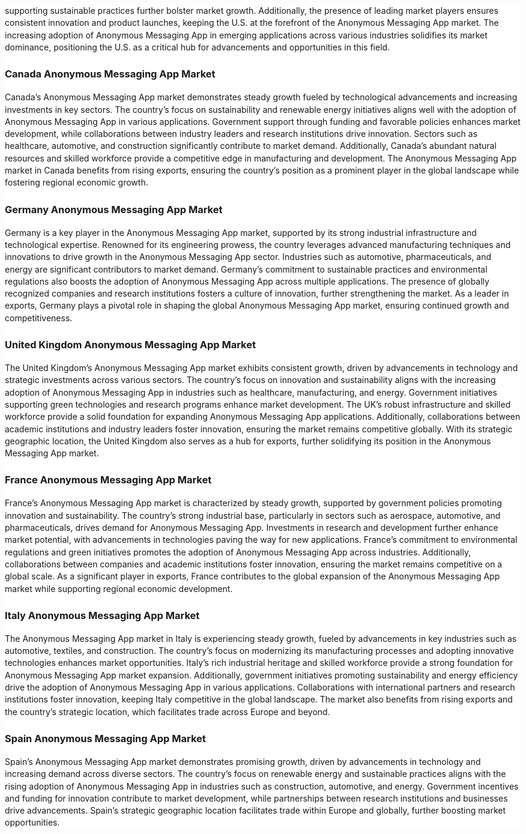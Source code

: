 supporting sustainable practices further bolster market growth. Additionally, the presence of leading market players ensures consistent innovation and product launches, keeping the U.S. at the forefront of the Anonymous Messaging App market. The increasing adoption of Anonymous Messaging App in emerging applications across various industries solidifies its market dominance, positioning the U.S. as a critical hub for advancements and opportunities in this field.</p><h3>Canada Anonymous Messaging App Market</h3><p>Canada&rsquo;s Anonymous Messaging App market demonstrates steady growth fueled by technological advancements and increasing investments in key sectors. The country&rsquo;s focus on sustainability and renewable energy initiatives aligns well with the adoption of Anonymous Messaging App in various applications. Government support through funding and favorable policies enhances market development, while collaborations between industry leaders and research institutions drive innovation. Sectors such as healthcare, automotive, and construction significantly contribute to market demand. Additionally, Canada&rsquo;s abundant natural resources and skilled workforce provide a competitive edge in manufacturing and development. The Anonymous Messaging App market in Canada benefits from rising exports, ensuring the country&rsquo;s position as a prominent player in the global landscape while fostering regional economic growth.</p><h3>Germany Anonymous Messaging App Market</h3><p>Germany is a key player in the Anonymous Messaging App market, supported by its strong industrial infrastructure and technological expertise. Renowned for its engineering prowess, the country leverages advanced manufacturing techniques and innovations to drive growth in the Anonymous Messaging App sector. Industries such as automotive, pharmaceuticals, and energy are significant contributors to market demand. Germany&rsquo;s commitment to sustainable practices and environmental regulations also boosts the adoption of Anonymous Messaging App across multiple applications. The presence of globally recognized companies and research institutions fosters a culture of innovation, further strengthening the market. As a leader in exports, Germany plays a pivotal role in shaping the global Anonymous Messaging App market, ensuring continued growth and competitiveness.</p><h3>United Kingdom Anonymous Messaging App Market</h3><p>The United Kingdom&rsquo;s Anonymous Messaging App market exhibits consistent growth, driven by advancements in technology and strategic investments across various sectors. The country&rsquo;s focus on innovation and sustainability aligns with the increasing adoption of Anonymous Messaging App in industries such as healthcare, manufacturing, and energy. Government initiatives supporting green technologies and research programs enhance market development. The UK&rsquo;s robust infrastructure and skilled workforce provide a solid foundation for expanding Anonymous Messaging App applications. Additionally, collaborations between academic institutions and industry leaders foster innovation, ensuring the market remains competitive globally. With its strategic geographic location, the United Kingdom also serves as a hub for exports, further solidifying its position in the Anonymous Messaging App market.</p><h3>France Anonymous Messaging App Market</h3><p>France&rsquo;s Anonymous Messaging App market is characterized by steady growth, supported by government policies promoting innovation and sustainability. The country&rsquo;s strong industrial base, particularly in sectors such as aerospace, automotive, and pharmaceuticals, drives demand for Anonymous Messaging App. Investments in research and development further enhance market potential, with advancements in technologies paving the way for new applications. France&rsquo;s commitment to environmental regulations and green initiatives promotes the adoption of Anonymous Messaging App across industries. Additionally, collaborations between companies and academic institutions foster innovation, ensuring the market remains competitive on a global scale. As a significant player in exports, France contributes to the global expansion of the Anonymous Messaging App market while supporting regional economic development.</p><h3>Italy Anonymous Messaging App Market</h3><p>The Anonymous Messaging App market in Italy is experiencing steady growth, fueled by advancements in key industries such as automotive, textiles, and construction. The country&rsquo;s focus on modernizing its manufacturing processes and adopting innovative technologies enhances market opportunities. Italy&rsquo;s rich industrial heritage and skilled workforce provide a strong foundation for Anonymous Messaging App market expansion. Additionally, government initiatives promoting sustainability and energy efficiency drive the adoption of Anonymous Messaging App in various applications. Collaborations with international partners and research institutions foster innovation, keeping Italy competitive in the global landscape. The market also benefits from rising exports and the country&rsquo;s strategic location, which facilitates trade across Europe and beyond.</p><h3>Spain Anonymous Messaging App Market</h3><p>Spain&rsquo;s Anonymous Messaging App market demonstrates promising growth, driven by advancements in technology and increasing demand across diverse sectors. The country&rsquo;s focus on renewable energy and sustainable practices aligns with the rising adoption of Anonymous Messaging App in industries such as construction, automotive, and energy. Government incentives and funding for innovation contribute to market development, while partnerships between research institutions and businesses drive advancements. Spain&rsquo;s strategic geographic location facilitates trade within Europe and globally, further boosting market opportunities.